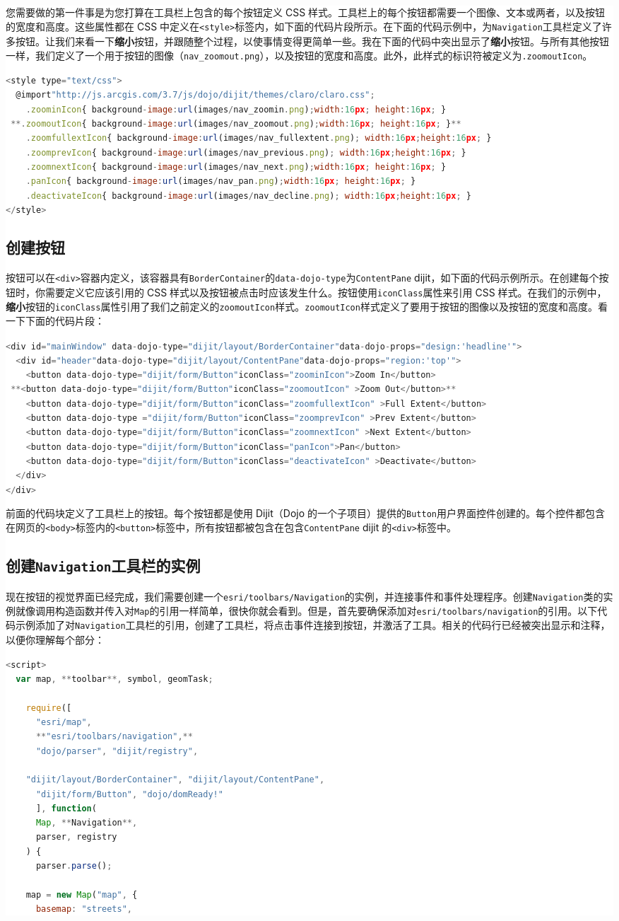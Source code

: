 您需要做的第一件事是为您打算在工具栏上包含的每个按钮定义 CSS 样式。工具栏上的每个按钮都需要一个图像、文本或两者，以及按钮的宽度和高度。这些属性都在 CSS 中定义在`<style>`标签内，如下面的代码片段所示。在下面的代码示例中，为`Navigation`工具栏定义了许多按钮。让我们来看一下**缩小**按钮，并跟随整个过程，以使事情变得更简单一些。我在下面的代码中突出显示了**缩小**按钮。与所有其他按钮一样，我们定义了一个用于按钮的图像（`nav_zoomout.png`），以及按钮的宽度和高度。此外，此样式的标识符被定义为`.zoomoutIcon`。

```js
<style type="text/css">
  @import"http://js.arcgis.com/3.7/js/dojo/dijit/themes/claro/claro.css";
    .zoominIcon{ background-image:url(images/nav_zoomin.png);width:16px; height:16px; }
 **.zoomoutIcon{ background-image:url(images/nav_zoomout.png);width:16px; height:16px; }**
    .zoomfullextIcon{ background-image:url(images/nav_fullextent.png); width:16px;height:16px; }
    .zoomprevIcon{ background-image:url(images/nav_previous.png); width:16px;height:16px; }
    .zoomnextIcon{ background-image:url(images/nav_next.png);width:16px; height:16px; }
    .panIcon{ background-image:url(images/nav_pan.png);width:16px; height:16px; }
    .deactivateIcon{ background-image:url(images/nav_decline.png); width:16px;height:16px; }
</style>
```

## 创建按钮

按钮可以在`<div>`容器内定义，该容器具有`BorderContainer`的`data-dojo-type`为`ContentPane` dijit，如下面的代码示例所示。在创建每个按钮时，你需要定义它应该引用的 CSS 样式以及按钮被点击时应该发生什么。按钮使用`iconClass`属性来引用 CSS 样式。在我们的示例中，**缩小**按钮的`iconClass`属性引用了我们之前定义的`zoomoutIcon`样式。`zoomoutIcon`样式定义了要用于按钮的图像以及按钮的宽度和高度。看一下下面的代码片段：

```js
<div id="mainWindow" data-dojo-type="dijit/layout/BorderContainer"data-dojo-props="design:'headline'">
  <div id="header"data-dojo-type="dijit/layout/ContentPane"data-dojo-props="region:'top'">
    <button data-dojo-type="dijit/form/Button"iconClass="zoominIcon">Zoom In</button>
 **<button data-dojo-type="dijit/form/Button"iconClass="zoomoutIcon" >Zoom Out</button>**
    <button data-dojo-type="dijit/form/Button"iconClass="zoomfullextIcon" >Full Extent</button>
    <button data-dojo-type ="dijit/form/Button"iconClass="zoomprevIcon" >Prev Extent</button>
    <button data-dojo-type="dijit/form/Button"iconClass="zoomnextIcon" >Next Extent</button>
    <button data-dojo-type="dijit/form/Button"iconClass="panIcon">Pan</button>
    <button data-dojo-type="dijit/form/Button"iconClass="deactivateIcon" >Deactivate</button>
  </div>
</div>
```

前面的代码块定义了工具栏上的按钮。每个按钮都是使用 Dijit（Dojo 的一个子项目）提供的`Button`用户界面控件创建的。每个控件都包含在网页的`<body>`标签内的`<button>`标签中，所有按钮都被包含在包含`ContentPane` dijit 的`<div>`标签中。

## 创建`Navigation`工具栏的实例

现在按钮的视觉界面已经完成，我们需要创建一个`esri/toolbars/Navigation`的实例，并连接事件和事件处理程序。创建`Navigation`类的实例就像调用构造函数并传入对`Map`的引用一样简单，很快你就会看到。但是，首先要确保添加对`esri/toolbars/navigation`的引用。以下代码示例添加了对`Navigation`工具栏的引用，创建了工具栏，将点击事件连接到按钮，并激活了工具。相关的代码行已经被突出显示和注释，以便你理解每个部分：

```js
<script>
  var map, **toolbar**, symbol, geomTask;

    require([
      "esri/map", 
      **"esri/toolbars/navigation",**
      "dojo/parser", "dijit/registry",

    "dijit/layout/BorderContainer", "dijit/layout/ContentPane", 
      "dijit/form/Button", "dojo/domReady!"
      ], function(
      Map, **Navigation**,
      parser, registry
    ) {
      parser.parse();

    map = new Map("map", {
      basemap: "streets",
```